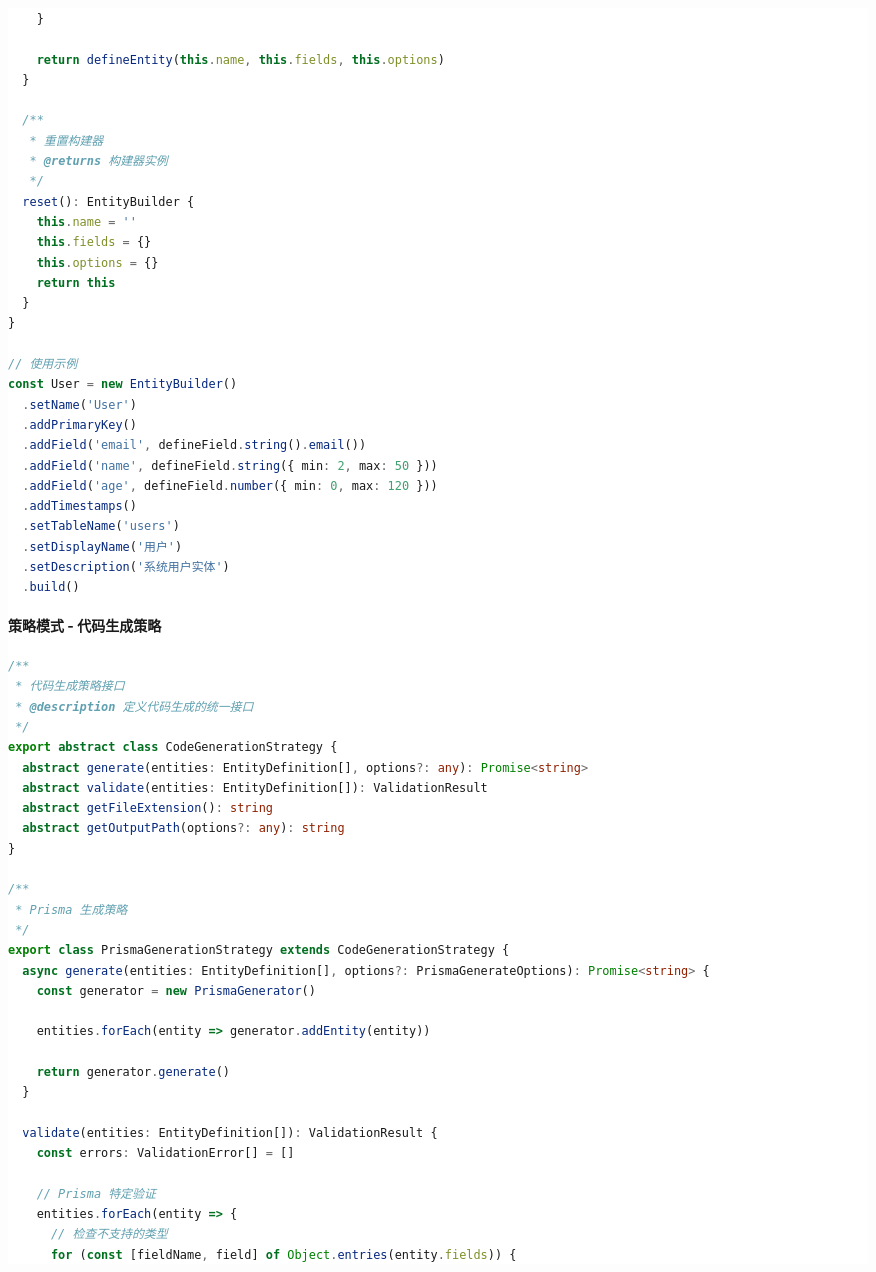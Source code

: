 ```typescript
    }

    return defineEntity(this.name, this.fields, this.options)
  }

  /**
   * 重置构建器
   * @returns 构建器实例
   */
  reset(): EntityBuilder {
    this.name = ''
    this.fields = {}
    this.options = {}
    return this
  }
}

// 使用示例
const User = new EntityBuilder()
  .setName('User')
  .addPrimaryKey()
  .addField('email', defineField.string().email())
  .addField('name', defineField.string({ min: 2, max: 50 }))
  .addField('age', defineField.number({ min: 0, max: 120 }))
  .addTimestamps()
  .setTableName('users')
  .setDisplayName('用户')
  .setDescription('系统用户实体')
  .build()
```

#### 策略模式 - 代码生成策略
```typescript
/**
 * 代码生成策略接口
 * @description 定义代码生成的统一接口
 */
export abstract class CodeGenerationStrategy {
  abstract generate(entities: EntityDefinition[], options?: any): Promise<string>
  abstract validate(entities: EntityDefinition[]): ValidationResult
  abstract getFileExtension(): string
  abstract getOutputPath(options?: any): string
}

/**
 * Prisma 生成策略
 */
export class PrismaGenerationStrategy extends CodeGenerationStrategy {
  async generate(entities: EntityDefinition[], options?: PrismaGenerateOptions): Promise<string> {
    const generator = new PrismaGenerator()

    entities.forEach(entity => generator.addEntity(entity))

    return generator.generate()
  }

  validate(entities: EntityDefinition[]): ValidationResult {
    const errors: ValidationError[] = []

    // Prisma 特定验证
    entities.forEach(entity => {
      // 检查不支持的类型
      for (const [fieldName, field] of Object.entries(entity.fields)) {
```